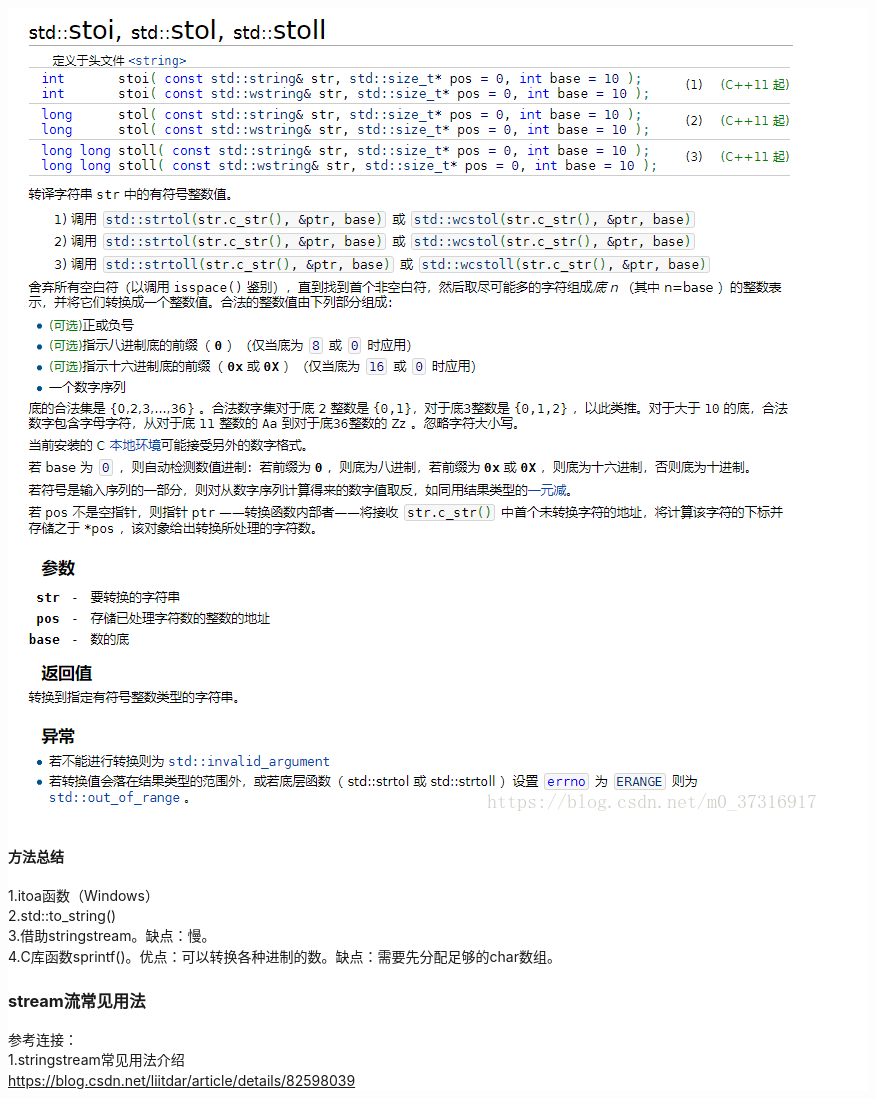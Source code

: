 <img src="./image/3-2.png" style="zoom:100%" />

#### 方法总结
1.itoa函数（Windows）    
2.std::to_string()    
3.借助stringstream。缺点：慢。    
4.C库函数sprintf()。优点：可以转换各种进制的数。缺点：需要先分配足够的char数组。    

### <a id="1.2">stream流常见用法</a>
参考连接：   
1.stringstream常见用法介绍  
https://blog.csdn.net/liitdar/article/details/82598039    
